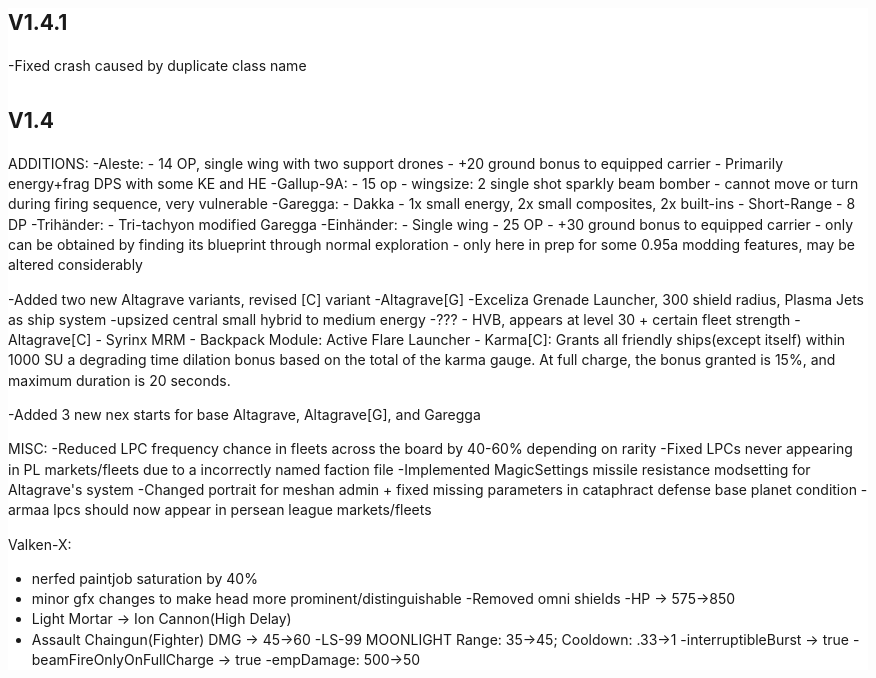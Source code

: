 V1.4.1
------------
-Fixed crash caused by duplicate class name

V1.4
------------
ADDITIONS:
	-Aleste:
		-  14 OP, single wing with two support drones
		-  +20 ground bonus to equipped carrier
		-  Primarily energy+frag DPS with some KE and HE
	-Gallup-9A:
		-  15 op 
		-  wingsize: 2 single shot sparkly beam bomber
		- cannot move or turn during firing sequence, very vulnerable
	-Garegga:
		- Dakka
		- 1x small energy, 2x small composites, 2x built-ins
		- Short-Range
		- 8 DP
	-Trihänder:
		- Tri-tachyon modified Garegga
	-Einhänder:
		- Single wing - 25 OP
		- +30 ground bonus to equipped carrier
		- only can be obtained by finding its blueprint through normal exploration
		- only here in prep for some 0.95a modding features, may be altered considerably 

-Added two new Altagrave variants, revised [C] variant
	-Altagrave[G]
		-Exceliza Grenade Launcher, 300 shield radius, Plasma Jets as ship system
		-upsized central small hybrid to medium energy
	-???
		- HVB, appears at level 30 + certain fleet strength
	-Altagrave[C]
		- Syrinx MRM
		- Backpack Module: Active Flare Launcher
		- Karma[C]: Grants all friendly ships(except itself) within 1000 SU a degrading time dilation bonus based on  the total of the karma gauge. At full charge, the bonus granted is 15%, and maximum duration is 20 seconds.

-Added 3 new nex starts for base Altagrave, Altagrave[G], and Garegga

MISC:
-Reduced LPC frequency chance in fleets across the board by 40-60% depending on rarity
-Fixed LPCs never appearing in PL markets/fleets due to a incorrectly named faction file
-Implemented MagicSettings missile resistance modsetting for Altagrave's system
-Changed portrait for meshan admin + fixed missing parameters in cataphract defense base planet condition
-armaa lpcs should now appear in persean league markets/fleets

Valken-X:
- nerfed paintjob saturation by 40%
- minor gfx changes to make head more prominent/distinguishable
-Removed omni shields
-HP -> 575->850
- Light Mortar -> Ion Cannon(High Delay)
- Assault Chaingun(Fighter) DMG -> 45->60
-LS-99 MOONLIGHT Range: 35->45; Cooldown: .33->1 
	-interruptibleBurst -> true
	-beamFireOnlyOnFullCharge -> true
	-empDamage: 500->50
